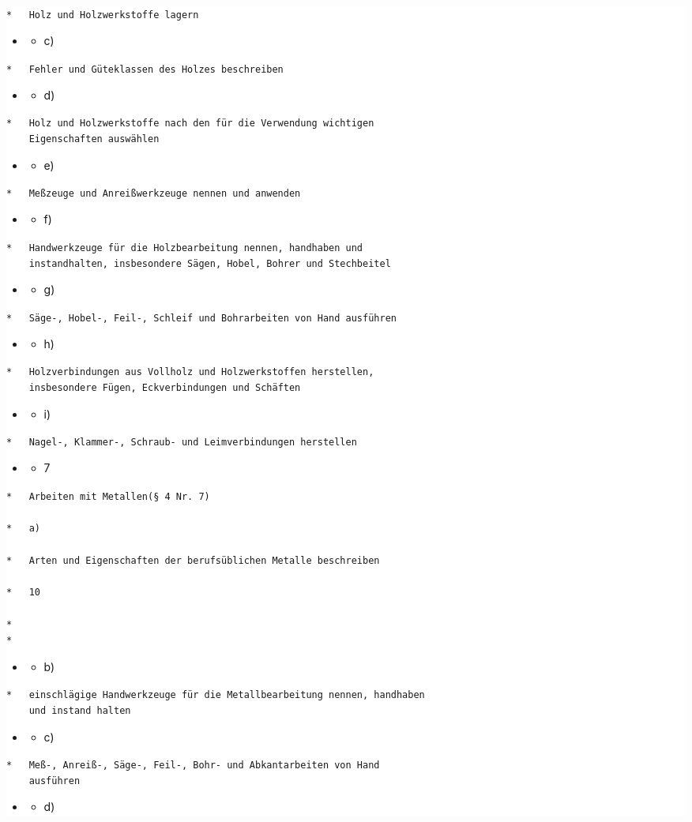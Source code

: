    *   Holz und Holzwerkstoffe lagern


*    *   c)

    *   Fehler und Güteklassen des Holzes beschreiben


*    *   d)

    *   Holz und Holzwerkstoffe nach den für die Verwendung wichtigen
        Eigenschaften auswählen


*    *   e)

    *   Meßzeuge und Anreißwerkzeuge nennen und anwenden


*    *   f)

    *   Handwerkzeuge für die Holzbearbeitung nennen, handhaben und
        instandhalten, insbesondere Sägen, Hobel, Bohrer und Stechbeitel


*    *   g)

    *   Säge-, Hobel-, Feil-, Schleif und Bohrarbeiten von Hand ausführen


*    *   h)

    *   Holzverbindungen aus Vollholz und Holzwerkstoffen herstellen,
        insbesondere Fügen, Eckverbindungen und Schäften


*    *   i)

    *   Nagel-, Klammer-, Schraub- und Leimverbindungen herstellen


*    *   7

    *   Arbeiten mit Metallen(§ 4 Nr. 7)

    *   a)

    *   Arten und Eigenschaften der berufsüblichen Metalle beschreiben

    *   10

    *
    *

*    *   b)

    *   einschlägige Handwerkzeuge für die Metallbearbeitung nennen, handhaben
        und instand halten


*    *   c)

    *   Meß-, Anreiß-, Säge-, Feil-, Bohr- und Abkantarbeiten von Hand
        ausführen


*    *   d)
